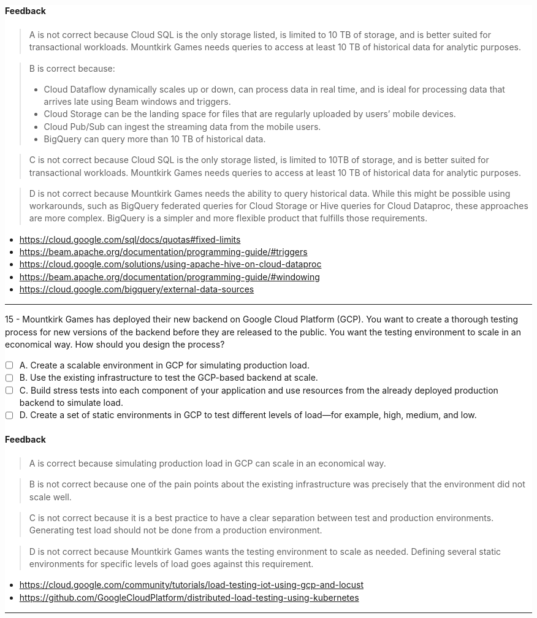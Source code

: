 #### Feedback
> A is not correct because Cloud SQL is the only storage listed, is limited to 10 TB of storage, and is better suited for transactional workloads. Mountkirk Games needs queries to access at least 10 TB of historical data for analytic purposes.

> B is correct because: 
> - Cloud Dataflow dynamically scales up or down, can process data in real time, and is ideal for processing data that arrives late using Beam windows and triggers.
> - Cloud Storage can be the landing space for files that are regularly uploaded by users’ mobile devices. 
> - Cloud Pub/Sub can ingest the streaming data from the mobile users.
> - BigQuery can query more than 10 TB of historical data.

> C is not correct because Cloud SQL is the only storage listed, is limited to 10TB of storage, and is better suited for transactional workloads. Mountkirk Games needs queries to access at least 10 TB of historical data for analytic purposes.

> D is not correct because Mountkirk Games needs the ability to query historical data. While this might be possible using workarounds, such as BigQuery federated queries for Cloud Storage or Hive queries for Cloud Dataproc, these approaches are more complex. BigQuery is a simpler and more flexible product that fulfills those requirements.

- https://cloud.google.com/sql/docs/quotas#fixed-limits
- https://beam.apache.org/documentation/programming-guide/#triggers
- https://cloud.google.com/solutions/using-apache-hive-on-cloud-dataproc
- https://beam.apache.org/documentation/programming-guide/#windowing
- https://cloud.google.com/bigquery/external-data-sources

---

15 - Mountkirk Games has deployed their new backend on Google Cloud Platform (GCP). You want to create a thorough testing process for new versions of the backend before they are released to the public. You want the testing environment to scale in an economical way. How should you design the process?
- [ ] A. Create a scalable environment in GCP for simulating production load.
- [ ] B. Use the existing infrastructure to test the GCP-based backend at scale.
- [ ] C. Build stress tests into each component of your application and use resources from the already deployed production backend to simulate load.
- [ ] D. Create a set of static environments in GCP to test different levels of load—for example, high, medium, and low.
#### Feedback
> A is correct because simulating production load in GCP can scale in an economical way.

> B is not correct because one of the pain points about the existing infrastructure was precisely that the environment did not scale well.

> C is not correct because it is a best practice to have a clear separation between test and production environments. Generating test load should not be done from a production environment.

> D is not correct because Mountkirk Games wants the testing environment to scale as needed. Defining several static environments for specific levels of load goes against this requirement.

- https://cloud.google.com/community/tutorials/load-testing-iot-using-gcp-and-locust
- https://github.com/GoogleCloudPlatform/distributed-load-testing-using-kubernetes

---